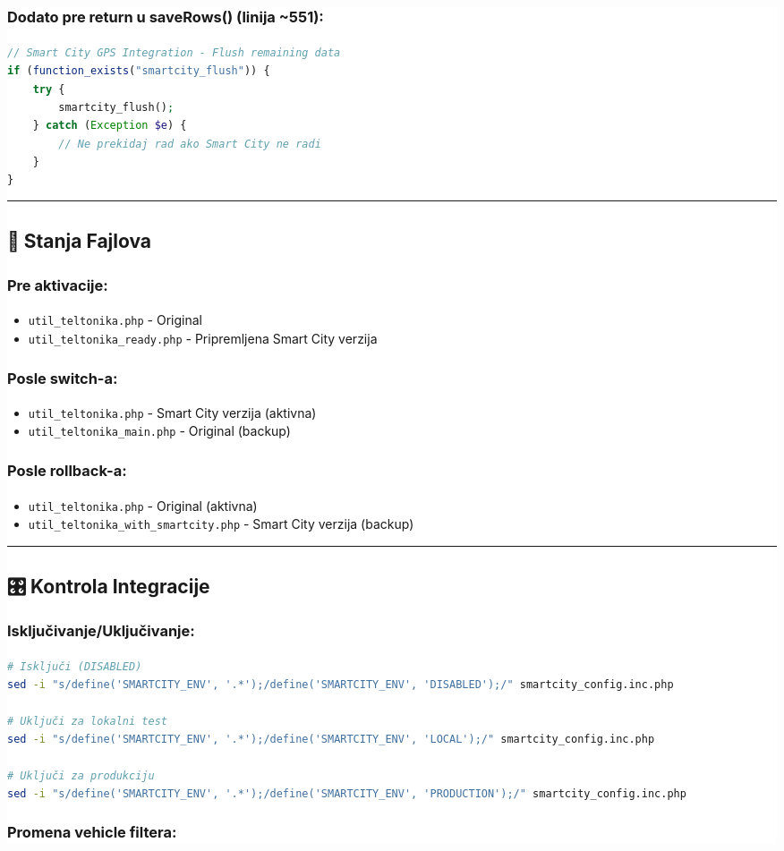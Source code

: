 ### Dodato pre return u saveRows() (linija ~551):
```php
// Smart City GPS Integration - Flush remaining data
if (function_exists("smartcity_flush")) {
    try {
        smartcity_flush();
    } catch (Exception $e) {
        // Ne prekidaj rad ako Smart City ne radi
    }
}
```

---

## 🔄 Stanja Fajlova

### Pre aktivacije:
- `util_teltonika.php` - Original
- `util_teltonika_ready.php` - Pripremljena Smart City verzija

### Posle switch-a:
- `util_teltonika.php` - Smart City verzija (aktivna)
- `util_teltonika_main.php` - Original (backup)

### Posle rollback-a:
- `util_teltonika.php` - Original (aktivna)
- `util_teltonika_with_smartcity.php` - Smart City verzija (backup)

---

## 🎛️ Kontrola Integracije

### Isključivanje/Uključivanje:

```bash
# Isključi (DISABLED)
sed -i "s/define('SMARTCITY_ENV', '.*');/define('SMARTCITY_ENV', 'DISABLED');/" smartcity_config.inc.php

# Uključi za lokalni test
sed -i "s/define('SMARTCITY_ENV', '.*');/define('SMARTCITY_ENV', 'LOCAL');/" smartcity_config.inc.php

# Uključi za produkciju
sed -i "s/define('SMARTCITY_ENV', '.*');/define('SMARTCITY_ENV', 'PRODUCTION');/" smartcity_config.inc.php
```

### Promena vehicle filtera:
